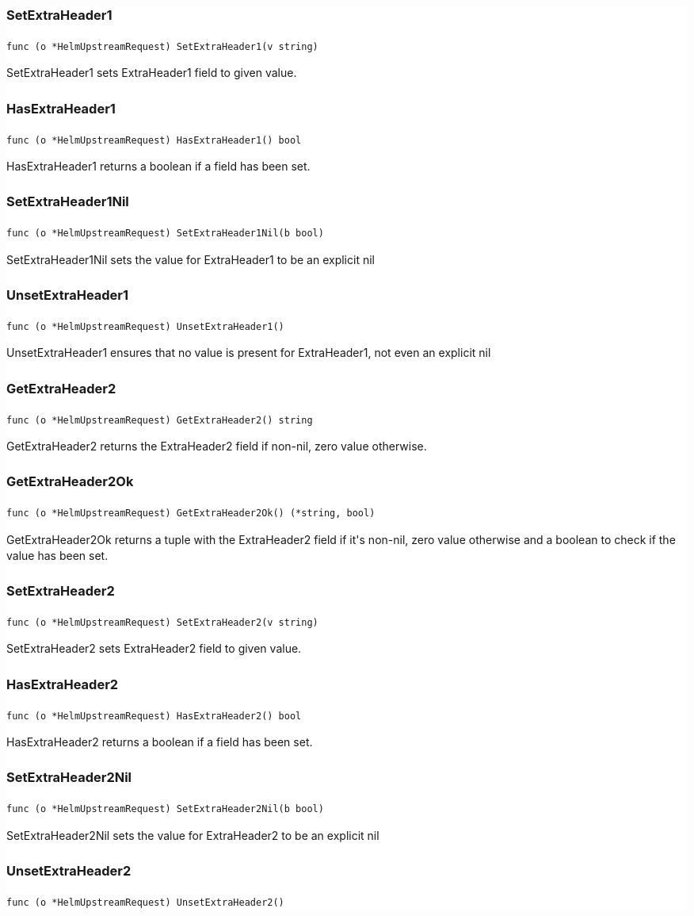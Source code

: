 ### SetExtraHeader1

`func (o *HelmUpstreamRequest) SetExtraHeader1(v string)`

SetExtraHeader1 sets ExtraHeader1 field to given value.

### HasExtraHeader1

`func (o *HelmUpstreamRequest) HasExtraHeader1() bool`

HasExtraHeader1 returns a boolean if a field has been set.

### SetExtraHeader1Nil

`func (o *HelmUpstreamRequest) SetExtraHeader1Nil(b bool)`

 SetExtraHeader1Nil sets the value for ExtraHeader1 to be an explicit nil

### UnsetExtraHeader1
`func (o *HelmUpstreamRequest) UnsetExtraHeader1()`

UnsetExtraHeader1 ensures that no value is present for ExtraHeader1, not even an explicit nil
### GetExtraHeader2

`func (o *HelmUpstreamRequest) GetExtraHeader2() string`

GetExtraHeader2 returns the ExtraHeader2 field if non-nil, zero value otherwise.

### GetExtraHeader2Ok

`func (o *HelmUpstreamRequest) GetExtraHeader2Ok() (*string, bool)`

GetExtraHeader2Ok returns a tuple with the ExtraHeader2 field if it's non-nil, zero value otherwise
and a boolean to check if the value has been set.

### SetExtraHeader2

`func (o *HelmUpstreamRequest) SetExtraHeader2(v string)`

SetExtraHeader2 sets ExtraHeader2 field to given value.

### HasExtraHeader2

`func (o *HelmUpstreamRequest) HasExtraHeader2() bool`

HasExtraHeader2 returns a boolean if a field has been set.

### SetExtraHeader2Nil

`func (o *HelmUpstreamRequest) SetExtraHeader2Nil(b bool)`

 SetExtraHeader2Nil sets the value for ExtraHeader2 to be an explicit nil

### UnsetExtraHeader2
`func (o *HelmUpstreamRequest) UnsetExtraHeader2()`
